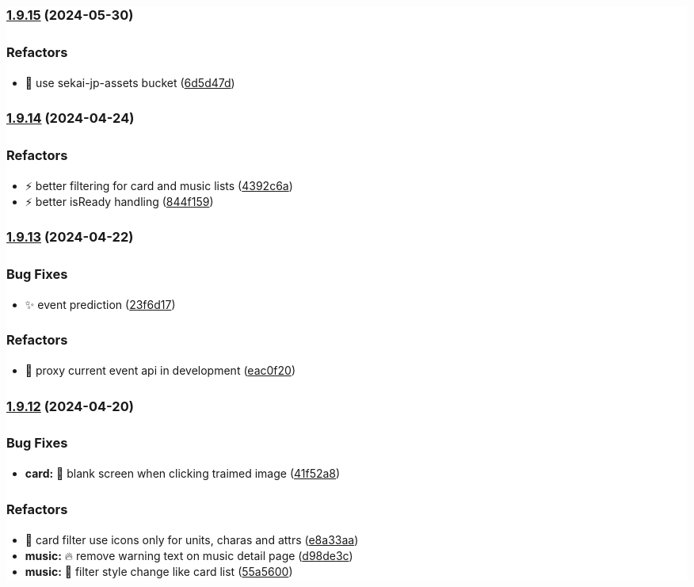 ### [1.9.15](https://github.com/Sekai-World/sekai-viewer/compare/v1.9.14...v1.9.15) (2024-05-30)


### Refactors

* :bento: use sekai-jp-assets bucket ([6d5d47d](https://github.com/Sekai-World/sekai-viewer/commits/6d5d47de9ea58a225cbd04ad26faa6449324bdfa))

### [1.9.14](https://github.com/Sekai-World/sekai-viewer/compare/v1.9.13...v1.9.14) (2024-04-24)


### Refactors

* :zap: better filtering for card and music lists ([4392c6a](https://github.com/Sekai-World/sekai-viewer/commits/4392c6a3911f27173743e648b781b74ff7ec3a0a))
* :zap: better isReady handling ([844f159](https://github.com/Sekai-World/sekai-viewer/commits/844f159b1b6884ff06b9553626296ebfe9b240d5))

### [1.9.13](https://github.com/Sekai-World/sekai-viewer/compare/v1.9.12...v1.9.13) (2024-04-22)


### Bug Fixes

* :sparkles: event prediction ([23f6d17](https://github.com/Sekai-World/sekai-viewer/commits/23f6d17a56a3eeb9ae09390b2f55fb34a9caa8ac))


### Refactors

* :hammer: proxy current event api in development ([eac0f20](https://github.com/Sekai-World/sekai-viewer/commits/eac0f203634087280ffc4d683e1bc24cd775a1a9))

### [1.9.12](https://github.com/Sekai-World/sekai-viewer/compare/v1.9.11...v1.9.12) (2024-04-20)


### Bug Fixes

* **card:** :bug: blank screen when clicking traimed image ([41f52a8](https://github.com/Sekai-World/sekai-viewer/commits/41f52a889e6018e350f8b587ceb96702217b80a3))


### Refactors

* :lipstick: card filter use icons only for units, charas and attrs ([e8a33aa](https://github.com/Sekai-World/sekai-viewer/commits/e8a33aa749c03337b034caf4301b1df17fbf359e))
* **music:** :fire: remove warning text on music detail page ([d98de3c](https://github.com/Sekai-World/sekai-viewer/commits/d98de3c902af91ed0ae61c822989dbbdfacaf7c9))
* **music:** :lipstick: filter style change like card list ([55a5600](https://github.com/Sekai-World/sekai-viewer/commits/55a5600774f3f8b21c45dbadd44bb28d2354815e))
